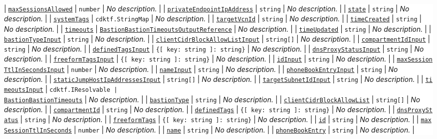 | <code><a href="#rhizo-co-terraform-provider-oci.bastionBastion.BastionBastion.property.maxSessionsAllowed">maxSessionsAllowed</a></code> | <code>number</code> | *No description.* |
| <code><a href="#rhizo-co-terraform-provider-oci.bastionBastion.BastionBastion.property.privateEndpointIpAddress">privateEndpointIpAddress</a></code> | <code>string</code> | *No description.* |
| <code><a href="#rhizo-co-terraform-provider-oci.bastionBastion.BastionBastion.property.state">state</a></code> | <code>string</code> | *No description.* |
| <code><a href="#rhizo-co-terraform-provider-oci.bastionBastion.BastionBastion.property.systemTags">systemTags</a></code> | <code>cdktf.StringMap</code> | *No description.* |
| <code><a href="#rhizo-co-terraform-provider-oci.bastionBastion.BastionBastion.property.targetVcnId">targetVcnId</a></code> | <code>string</code> | *No description.* |
| <code><a href="#rhizo-co-terraform-provider-oci.bastionBastion.BastionBastion.property.timeCreated">timeCreated</a></code> | <code>string</code> | *No description.* |
| <code><a href="#rhizo-co-terraform-provider-oci.bastionBastion.BastionBastion.property.timeouts">timeouts</a></code> | <code><a href="#rhizo-co-terraform-provider-oci.bastionBastion.BastionBastionTimeoutsOutputReference">BastionBastionTimeoutsOutputReference</a></code> | *No description.* |
| <code><a href="#rhizo-co-terraform-provider-oci.bastionBastion.BastionBastion.property.timeUpdated">timeUpdated</a></code> | <code>string</code> | *No description.* |
| <code><a href="#rhizo-co-terraform-provider-oci.bastionBastion.BastionBastion.property.bastionTypeInput">bastionTypeInput</a></code> | <code>string</code> | *No description.* |
| <code><a href="#rhizo-co-terraform-provider-oci.bastionBastion.BastionBastion.property.clientCidrBlockAllowListInput">clientCidrBlockAllowListInput</a></code> | <code>string[]</code> | *No description.* |
| <code><a href="#rhizo-co-terraform-provider-oci.bastionBastion.BastionBastion.property.compartmentIdInput">compartmentIdInput</a></code> | <code>string</code> | *No description.* |
| <code><a href="#rhizo-co-terraform-provider-oci.bastionBastion.BastionBastion.property.definedTagsInput">definedTagsInput</a></code> | <code>{[ key: string ]: string}</code> | *No description.* |
| <code><a href="#rhizo-co-terraform-provider-oci.bastionBastion.BastionBastion.property.dnsProxyStatusInput">dnsProxyStatusInput</a></code> | <code>string</code> | *No description.* |
| <code><a href="#rhizo-co-terraform-provider-oci.bastionBastion.BastionBastion.property.freeformTagsInput">freeformTagsInput</a></code> | <code>{[ key: string ]: string}</code> | *No description.* |
| <code><a href="#rhizo-co-terraform-provider-oci.bastionBastion.BastionBastion.property.idInput">idInput</a></code> | <code>string</code> | *No description.* |
| <code><a href="#rhizo-co-terraform-provider-oci.bastionBastion.BastionBastion.property.maxSessionTtlInSecondsInput">maxSessionTtlInSecondsInput</a></code> | <code>number</code> | *No description.* |
| <code><a href="#rhizo-co-terraform-provider-oci.bastionBastion.BastionBastion.property.nameInput">nameInput</a></code> | <code>string</code> | *No description.* |
| <code><a href="#rhizo-co-terraform-provider-oci.bastionBastion.BastionBastion.property.phoneBookEntryInput">phoneBookEntryInput</a></code> | <code>string</code> | *No description.* |
| <code><a href="#rhizo-co-terraform-provider-oci.bastionBastion.BastionBastion.property.staticJumpHostIpAddressesInput">staticJumpHostIpAddressesInput</a></code> | <code>string[]</code> | *No description.* |
| <code><a href="#rhizo-co-terraform-provider-oci.bastionBastion.BastionBastion.property.targetSubnetIdInput">targetSubnetIdInput</a></code> | <code>string</code> | *No description.* |
| <code><a href="#rhizo-co-terraform-provider-oci.bastionBastion.BastionBastion.property.timeoutsInput">timeoutsInput</a></code> | <code>cdktf.IResolvable \| <a href="#rhizo-co-terraform-provider-oci.bastionBastion.BastionBastionTimeouts">BastionBastionTimeouts</a></code> | *No description.* |
| <code><a href="#rhizo-co-terraform-provider-oci.bastionBastion.BastionBastion.property.bastionType">bastionType</a></code> | <code>string</code> | *No description.* |
| <code><a href="#rhizo-co-terraform-provider-oci.bastionBastion.BastionBastion.property.clientCidrBlockAllowList">clientCidrBlockAllowList</a></code> | <code>string[]</code> | *No description.* |
| <code><a href="#rhizo-co-terraform-provider-oci.bastionBastion.BastionBastion.property.compartmentId">compartmentId</a></code> | <code>string</code> | *No description.* |
| <code><a href="#rhizo-co-terraform-provider-oci.bastionBastion.BastionBastion.property.definedTags">definedTags</a></code> | <code>{[ key: string ]: string}</code> | *No description.* |
| <code><a href="#rhizo-co-terraform-provider-oci.bastionBastion.BastionBastion.property.dnsProxyStatus">dnsProxyStatus</a></code> | <code>string</code> | *No description.* |
| <code><a href="#rhizo-co-terraform-provider-oci.bastionBastion.BastionBastion.property.freeformTags">freeformTags</a></code> | <code>{[ key: string ]: string}</code> | *No description.* |
| <code><a href="#rhizo-co-terraform-provider-oci.bastionBastion.BastionBastion.property.id">id</a></code> | <code>string</code> | *No description.* |
| <code><a href="#rhizo-co-terraform-provider-oci.bastionBastion.BastionBastion.property.maxSessionTtlInSeconds">maxSessionTtlInSeconds</a></code> | <code>number</code> | *No description.* |
| <code><a href="#rhizo-co-terraform-provider-oci.bastionBastion.BastionBastion.property.name">name</a></code> | <code>string</code> | *No description.* |
| <code><a href="#rhizo-co-terraform-provider-oci.bastionBastion.BastionBastion.property.phoneBookEntry">phoneBookEntry</a></code> | <code>string</code> | *No description.* |